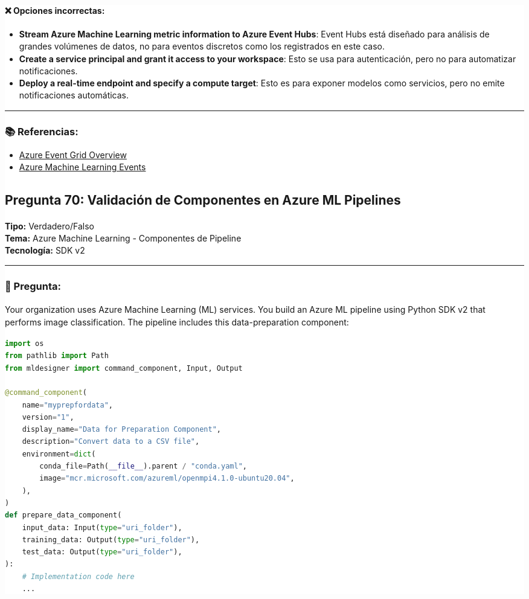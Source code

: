 #### ❌ Opciones incorrectas:

- **Stream Azure Machine Learning metric information to Azure Event Hubs**: Event Hubs está diseñado para análisis de grandes volúmenes de datos, no para eventos discretos como los registrados en este caso.  
- **Create a service principal and grant it access to your workspace**: Esto se usa para autenticación, pero no para automatizar notificaciones.  
- **Deploy a real-time endpoint and specify a compute target**: Esto es para exponer modelos como servicios, pero no emite notificaciones automáticas.

---

### 📚 Referencias:

- [Azure Event Grid Overview](https://learn.microsoft.com/en-us/azure/event-grid/overview)  
- [Azure Machine Learning Events](https://learn.microsoft.com/en-us/azure/machine-learning/how-to-monitor-view-data#events)

## Pregunta 70: Validación de Componentes en Azure ML Pipelines

**Tipo:** Verdadero/Falso  
**Tema:** Azure Machine Learning - Componentes de Pipeline  
**Tecnología:** SDK v2  

---

### 🧠 Pregunta:

Your organization uses Azure Machine Learning (ML) services. You build an Azure ML pipeline using Python SDK v2 that performs image classification. The pipeline includes this data-preparation component:

```python
import os
from pathlib import Path
from mldesigner import command_component, Input, Output

@command_component(
    name="myprepfordata",
    version="1",
    display_name="Data for Preparation Component",
    description="Convert data to a CSV file",
    environment=dict(
        conda_file=Path(__file__).parent / "conda.yaml",
        image="mcr.microsoft.com/azureml/openmpi4.1.0-ubuntu20.04",
    ),
)
def prepare_data_component(
    input_data: Input(type="uri_folder"),
    training_data: Output(type="uri_folder"),
    test_data: Output(type="uri_folder"),
):
    # Implementation code here
    ...
```
